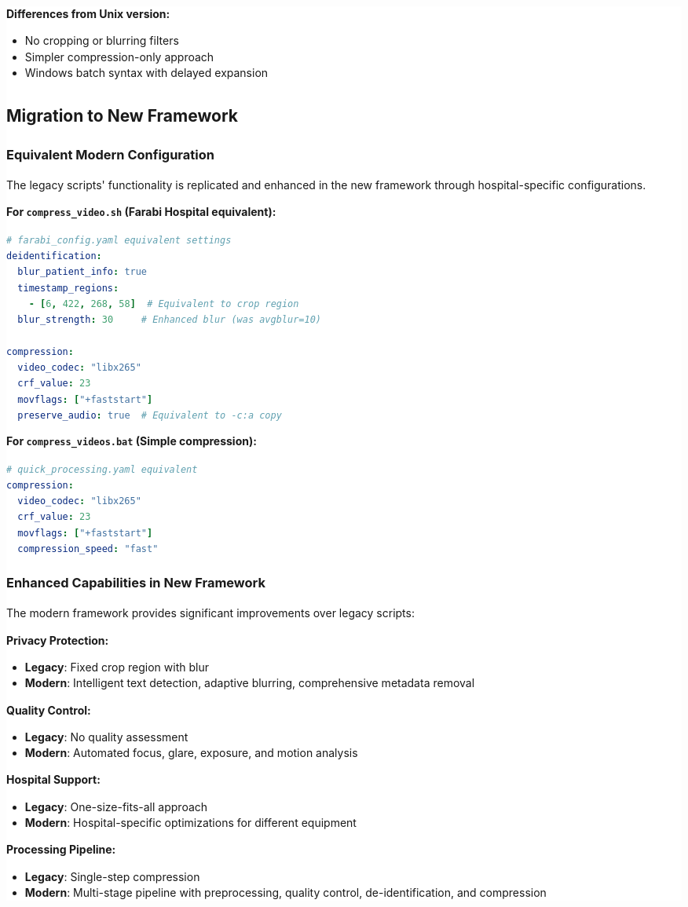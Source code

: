 **Differences from Unix version:**
- No cropping or blurring filters
- Simpler compression-only approach
- Windows batch syntax with delayed expansion

## Migration to New Framework

### Equivalent Modern Configuration
The legacy scripts' functionality is replicated and enhanced in the new framework through hospital-specific configurations.

**For `compress_video.sh` (Farabi Hospital equivalent):**
```yaml
# farabi_config.yaml equivalent settings
deidentification:
  blur_patient_info: true
  timestamp_regions:
    - [6, 422, 268, 58]  # Equivalent to crop region
  blur_strength: 30     # Enhanced blur (was avgblur=10)

compression:
  video_codec: "libx265"
  crf_value: 23
  movflags: ["+faststart"]
  preserve_audio: true  # Equivalent to -c:a copy
```

**For `compress_videos.bat` (Simple compression):**
```yaml
# quick_processing.yaml equivalent
compression:
  video_codec: "libx265" 
  crf_value: 23
  movflags: ["+faststart"]
  compression_speed: "fast"
```

### Enhanced Capabilities in New Framework
The modern framework provides significant improvements over legacy scripts:

**Privacy Protection:**
- **Legacy**: Fixed crop region with blur
- **Modern**: Intelligent text detection, adaptive blurring, comprehensive metadata removal

**Quality Control:**
- **Legacy**: No quality assessment
- **Modern**: Automated focus, glare, exposure, and motion analysis

**Hospital Support:**
- **Legacy**: One-size-fits-all approach
- **Modern**: Hospital-specific optimizations for different equipment

**Processing Pipeline:**
- **Legacy**: Single-step compression
- **Modern**: Multi-stage pipeline with preprocessing, quality control, de-identification, and compression

